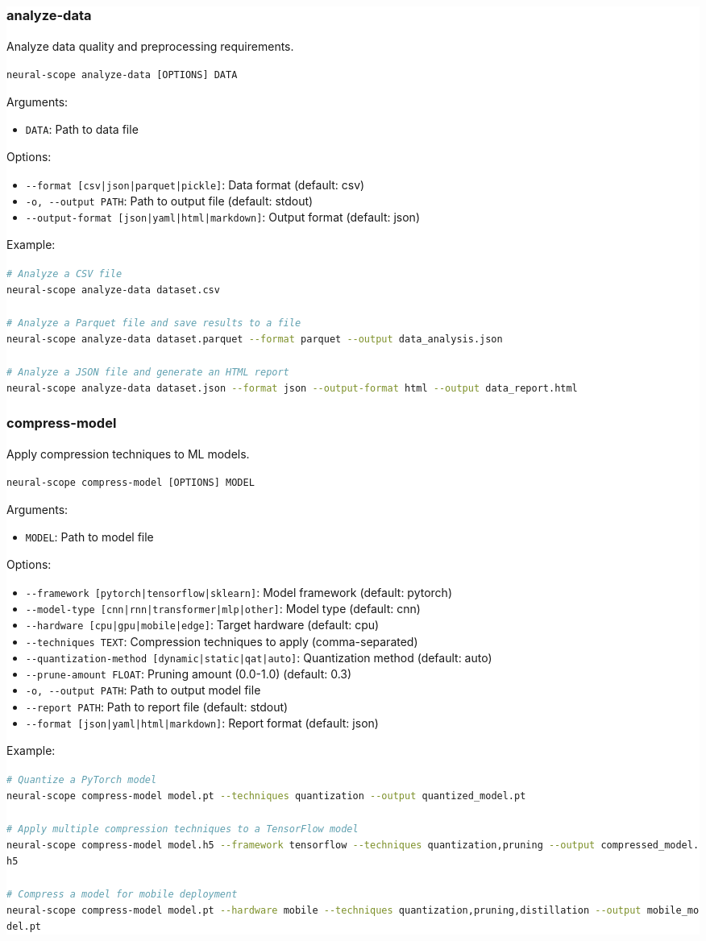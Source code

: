 ### analyze-data

Analyze data quality and preprocessing requirements.

```
neural-scope analyze-data [OPTIONS] DATA
```

Arguments:
- `DATA`: Path to data file

Options:
- `--format [csv|json|parquet|pickle]`: Data format (default: csv)
- `-o, --output PATH`: Path to output file (default: stdout)
- `--output-format [json|yaml|html|markdown]`: Output format (default: json)

Example:
```bash
# Analyze a CSV file
neural-scope analyze-data dataset.csv

# Analyze a Parquet file and save results to a file
neural-scope analyze-data dataset.parquet --format parquet --output data_analysis.json

# Analyze a JSON file and generate an HTML report
neural-scope analyze-data dataset.json --format json --output-format html --output data_report.html
```

### compress-model

Apply compression techniques to ML models.

```
neural-scope compress-model [OPTIONS] MODEL
```

Arguments:
- `MODEL`: Path to model file

Options:
- `--framework [pytorch|tensorflow|sklearn]`: Model framework (default: pytorch)
- `--model-type [cnn|rnn|transformer|mlp|other]`: Model type (default: cnn)
- `--hardware [cpu|gpu|mobile|edge]`: Target hardware (default: cpu)
- `--techniques TEXT`: Compression techniques to apply (comma-separated)
- `--quantization-method [dynamic|static|qat|auto]`: Quantization method (default: auto)
- `--prune-amount FLOAT`: Pruning amount (0.0-1.0) (default: 0.3)
- `-o, --output PATH`: Path to output model file
- `--report PATH`: Path to report file (default: stdout)
- `--format [json|yaml|html|markdown]`: Report format (default: json)

Example:
```bash
# Quantize a PyTorch model
neural-scope compress-model model.pt --techniques quantization --output quantized_model.pt

# Apply multiple compression techniques to a TensorFlow model
neural-scope compress-model model.h5 --framework tensorflow --techniques quantization,pruning --output compressed_model.h5

# Compress a model for mobile deployment
neural-scope compress-model model.pt --hardware mobile --techniques quantization,pruning,distillation --output mobile_model.pt
```
